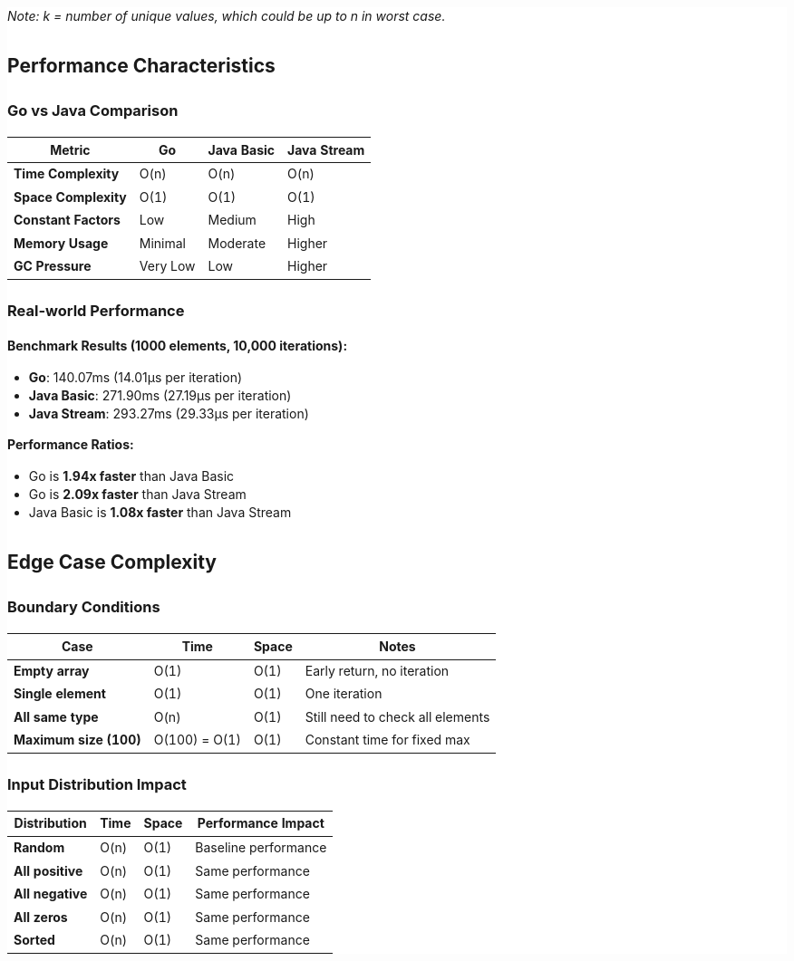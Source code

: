 *Note: k = number of unique values, which could be up to n in worst case.*

## Performance Characteristics

### Go vs Java Comparison

| Metric | Go | Java Basic | Java Stream |
|--------|----|-----------|-------------|
| **Time Complexity** | O(n) | O(n) | O(n) |
| **Space Complexity** | O(1) | O(1) | O(1) |
| **Constant Factors** | Low | Medium | High |
| **Memory Usage** | Minimal | Moderate | Higher |
| **GC Pressure** | Very Low | Low | Higher |

### Real-world Performance

**Benchmark Results (1000 elements, 10,000 iterations):**
- **Go**: 140.07ms (14.01µs per iteration)
- **Java Basic**: 271.90ms (27.19µs per iteration)
- **Java Stream**: 293.27ms (29.33µs per iteration)

**Performance Ratios:**
- Go is **1.94x faster** than Java Basic
- Go is **2.09x faster** than Java Stream
- Java Basic is **1.08x faster** than Java Stream

## Edge Case Complexity

### Boundary Conditions

| Case | Time | Space | Notes |
|------|------|-------|-------|
| **Empty array** | O(1) | O(1) | Early return, no iteration |
| **Single element** | O(1) | O(1) | One iteration |
| **All same type** | O(n) | O(1) | Still need to check all elements |
| **Maximum size (100)** | O(100) = O(1) | O(1) | Constant time for fixed max |

### Input Distribution Impact

| Distribution | Time | Space | Performance Impact |
|--------------|------|-------|-------------------|
| **Random** | O(n) | O(1) | Baseline performance |
| **All positive** | O(n) | O(1) | Same performance |
| **All negative** | O(n) | O(1) | Same performance |
| **All zeros** | O(n) | O(1) | Same performance |
| **Sorted** | O(n) | O(1) | Same performance |
